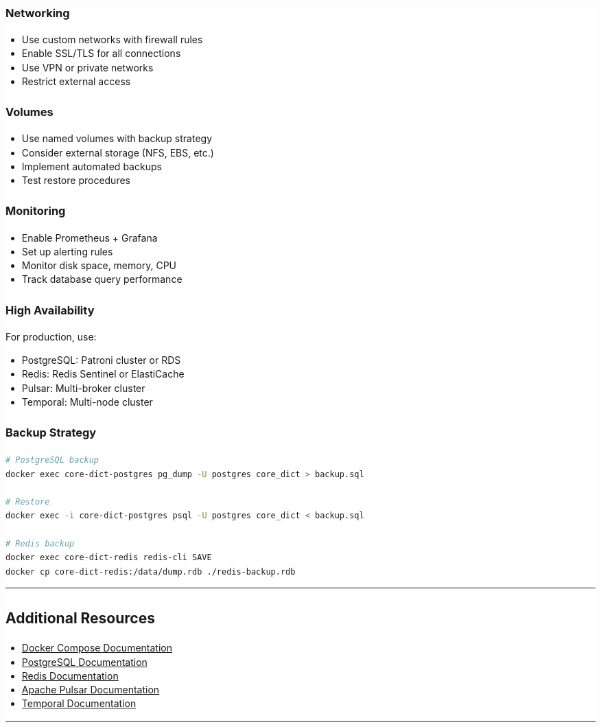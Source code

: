 ### Networking

- Use custom networks with firewall rules
- Enable SSL/TLS for all connections
- Use VPN or private networks
- Restrict external access

### Volumes

- Use named volumes with backup strategy
- Consider external storage (NFS, EBS, etc.)
- Implement automated backups
- Test restore procedures

### Monitoring

- Enable Prometheus + Grafana
- Set up alerting rules
- Monitor disk space, memory, CPU
- Track database query performance

### High Availability

For production, use:
- PostgreSQL: Patroni cluster or RDS
- Redis: Redis Sentinel or ElastiCache
- Pulsar: Multi-broker cluster
- Temporal: Multi-node cluster

### Backup Strategy

```bash
# PostgreSQL backup
docker exec core-dict-postgres pg_dump -U postgres core_dict > backup.sql

# Restore
docker exec -i core-dict-postgres psql -U postgres core_dict < backup.sql

# Redis backup
docker exec core-dict-redis redis-cli SAVE
docker cp core-dict-redis:/data/dump.rdb ./redis-backup.rdb
```

---

## Additional Resources

- [Docker Compose Documentation](https://docs.docker.com/compose/)
- [PostgreSQL Documentation](https://www.postgresql.org/docs/)
- [Redis Documentation](https://redis.io/documentation)
- [Apache Pulsar Documentation](https://pulsar.apache.org/docs/)
- [Temporal Documentation](https://docs.temporal.io/)

---